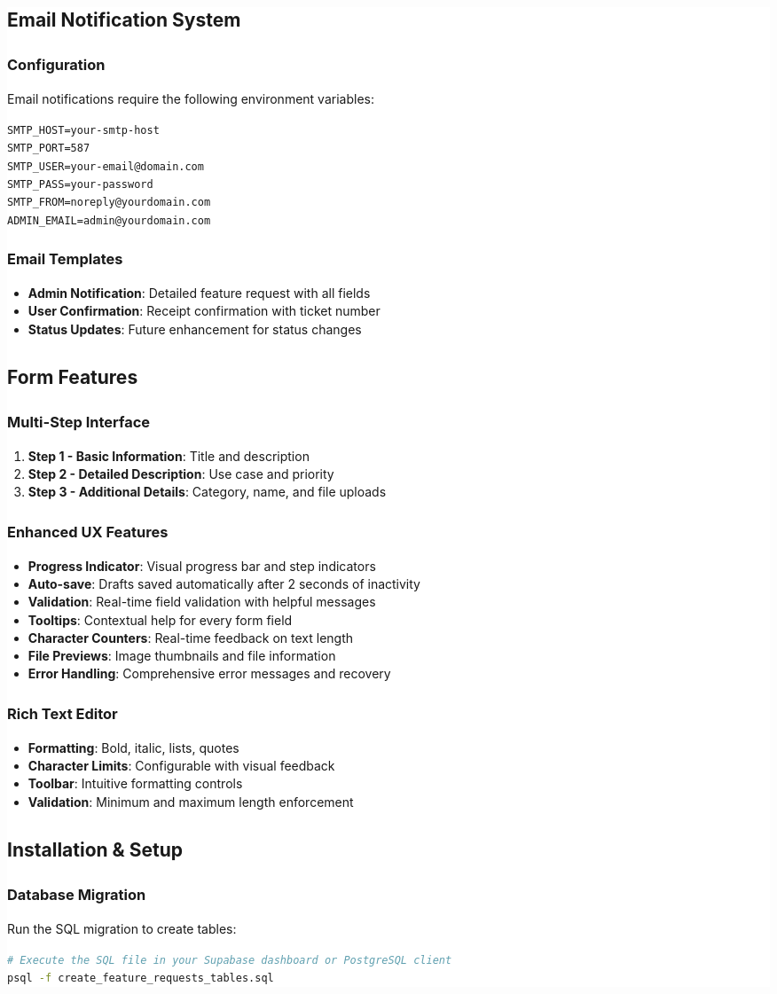 ## Email Notification System

### Configuration
Email notifications require the following environment variables:
```env
SMTP_HOST=your-smtp-host
SMTP_PORT=587
SMTP_USER=your-email@domain.com
SMTP_PASS=your-password
SMTP_FROM=noreply@yourdomain.com
ADMIN_EMAIL=admin@yourdomain.com
```

### Email Templates
- **Admin Notification**: Detailed feature request with all fields
- **User Confirmation**: Receipt confirmation with ticket number
- **Status Updates**: Future enhancement for status changes

## Form Features

### Multi-Step Interface
1. **Step 1 - Basic Information**: Title and description
2. **Step 2 - Detailed Description**: Use case and priority
3. **Step 3 - Additional Details**: Category, name, and file uploads

### Enhanced UX Features
- **Progress Indicator**: Visual progress bar and step indicators
- **Auto-save**: Drafts saved automatically after 2 seconds of inactivity
- **Validation**: Real-time field validation with helpful messages
- **Tooltips**: Contextual help for every form field
- **Character Counters**: Real-time feedback on text length
- **File Previews**: Image thumbnails and file information
- **Error Handling**: Comprehensive error messages and recovery

### Rich Text Editor
- **Formatting**: Bold, italic, lists, quotes
- **Character Limits**: Configurable with visual feedback
- **Toolbar**: Intuitive formatting controls
- **Validation**: Minimum and maximum length enforcement

## Installation & Setup

### Database Migration
Run the SQL migration to create tables:
```bash
# Execute the SQL file in your Supabase dashboard or PostgreSQL client
psql -f create_feature_requests_tables.sql
```
